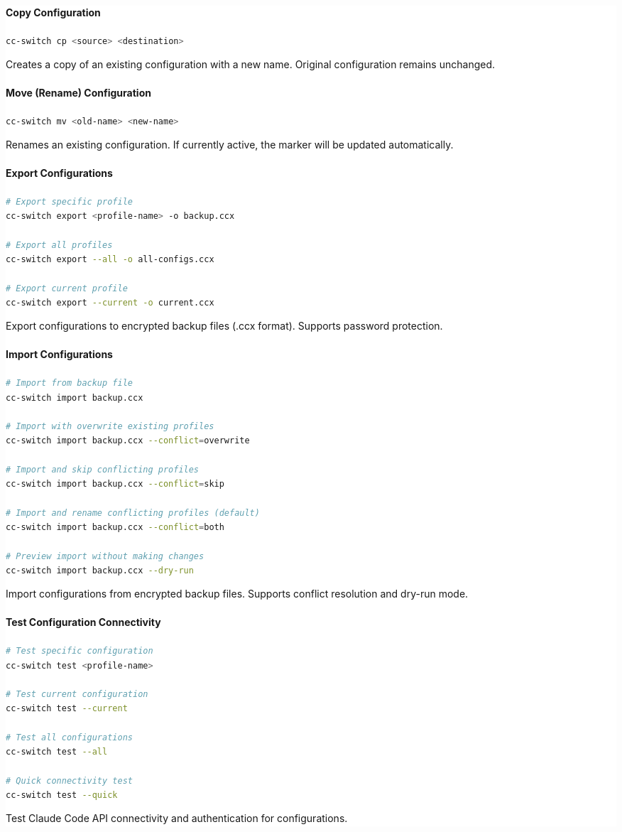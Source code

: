 #### Copy Configuration
```bash
cc-switch cp <source> <destination>
```
Creates a copy of an existing configuration with a new name. Original configuration remains unchanged.

#### Move (Rename) Configuration
```bash
cc-switch mv <old-name> <new-name>
```
Renames an existing configuration. If currently active, the marker will be updated automatically.

#### Export Configurations
```bash
# Export specific profile
cc-switch export <profile-name> -o backup.ccx

# Export all profiles
cc-switch export --all -o all-configs.ccx

# Export current profile
cc-switch export --current -o current.ccx
```
Export configurations to encrypted backup files (.ccx format). Supports password protection.

#### Import Configurations
```bash
# Import from backup file
cc-switch import backup.ccx

# Import with overwrite existing profiles
cc-switch import backup.ccx --conflict=overwrite

# Import and skip conflicting profiles
cc-switch import backup.ccx --conflict=skip

# Import and rename conflicting profiles (default)
cc-switch import backup.ccx --conflict=both

# Preview import without making changes
cc-switch import backup.ccx --dry-run
```
Import configurations from encrypted backup files. Supports conflict resolution and dry-run mode.

#### Test Configuration Connectivity
```bash
# Test specific configuration
cc-switch test <profile-name>

# Test current configuration
cc-switch test --current

# Test all configurations
cc-switch test --all

# Quick connectivity test
cc-switch test --quick
```
Test Claude Code API connectivity and authentication for configurations.
